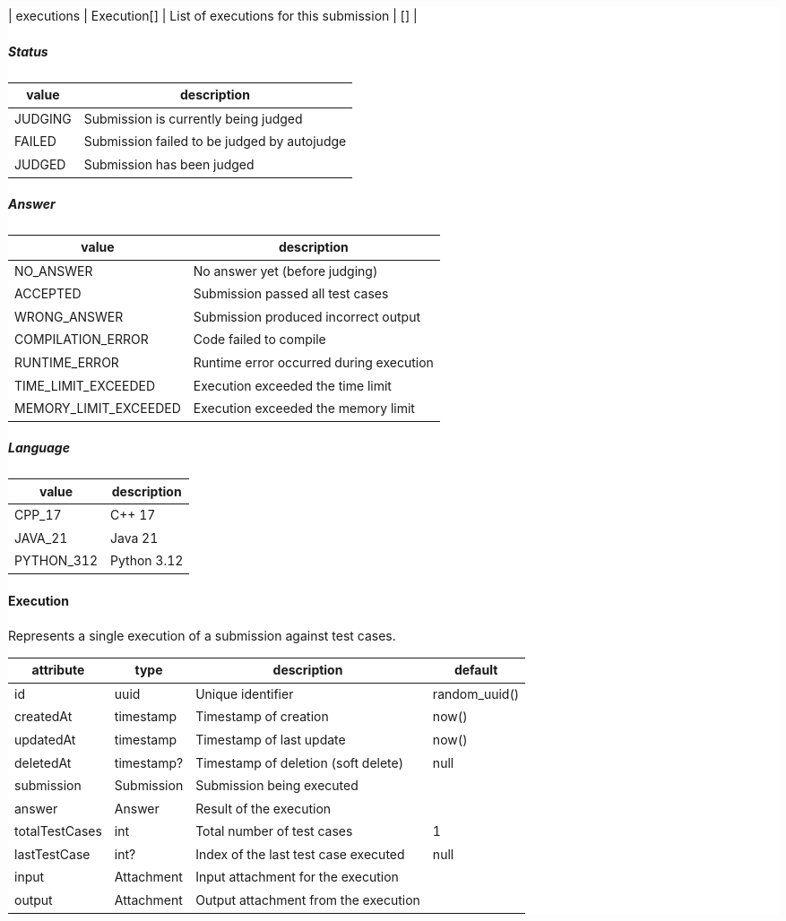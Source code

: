 | executions | Execution[] | List of executions for this submission | []            |

##### Status

| value   | description                                 |
| ------- | ------------------------------------------- |
| JUDGING | Submission is currently being judged        |
| FAILED  | Submission failed to be judged by autojudge |
| JUDGED  | Submission has been judged                  |

##### Answer

| value                 | description                             |
| --------------------- | --------------------------------------- |
| NO_ANSWER             | No answer yet (before judging)          |
| ACCEPTED              | Submission passed all test cases        |
| WRONG_ANSWER          | Submission produced incorrect output    |
| COMPILATION_ERROR     | Code failed to compile                  |
| RUNTIME_ERROR         | Runtime error occurred during execution |
| TIME_LIMIT_EXCEEDED   | Execution exceeded the time limit       |
| MEMORY_LIMIT_EXCEEDED | Execution exceeded the memory limit     |

##### Language

| value      | description |
| ---------- | ----------- |
| CPP_17     | C++ 17      |
| JAVA_21    | Java 21     |
| PYTHON_312 | Python 3.12 |

#### Execution

Represents a single execution of a submission against test cases.

| attribute      | type       | description                          | default       |
| -------------- | ---------- | ------------------------------------ | ------------- |
| id             | uuid       | Unique identifier                    | random_uuid() |
| createdAt      | timestamp  | Timestamp of creation                | now()         |
| updatedAt      | timestamp  | Timestamp of last update             | now()         |
| deletedAt      | timestamp? | Timestamp of deletion (soft delete)  | null          |
| submission     | Submission | Submission being executed            |               |
| answer         | Answer     | Result of the execution              |               |
| totalTestCases | int        | Total number of test cases           | 1             |
| lastTestCase   | int?       | Index of the last test case executed | null          |
| input          | Attachment | Input attachment for the execution   |               |
| output         | Attachment | Output attachment from the execution |               |
